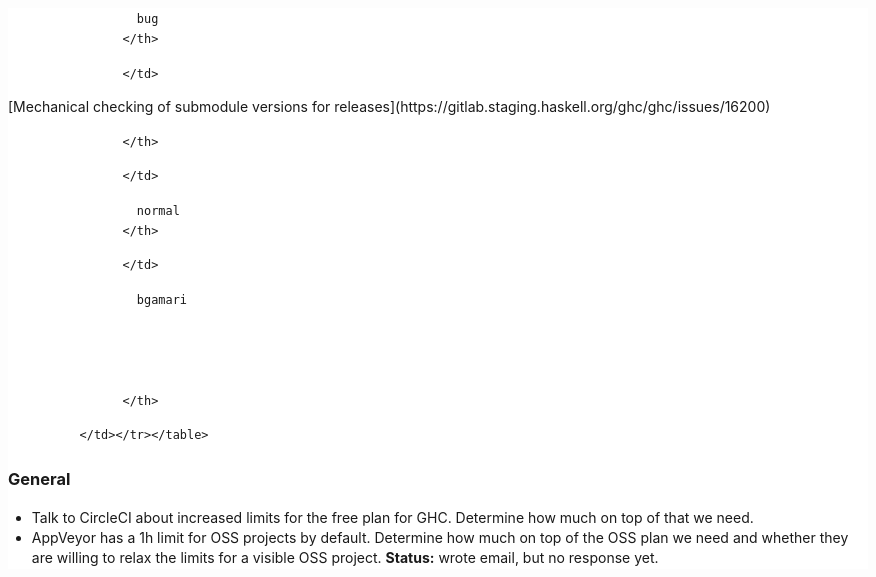                       bug
                    </th>
<td>
                  
                
                  
                    
                    </td>
<th>
                      [Mechanical checking of submodule versions for releases](https://gitlab.staging.haskell.org/ghc/ghc/issues/16200)
                      
                      
                      
                      
                      
                      
                      
                      
                    </th>
<td>
                  
                
                  
                    
                    </td>
<th>
                      
                      
                      
                      
                      
                      
                      
                      
                      normal
                    </th>
<td>
                  
                
                  
                    
                    </td>
<th>
                      
                      
                      
                      
                      bgamari
                      
                      
                      
                      
                    </th>
<td>
                  
                
              </td></tr></table>


  



### General


- Talk to CircleCI about increased limits for the free plan for GHC. Determine how much on top of that we need.
- AppVeyor has a 1h limit for OSS projects by default. Determine how much on top of the OSS plan we need and whether they are willing to relax the limits for a visible OSS project. **Status:** wrote email, but no response yet.
